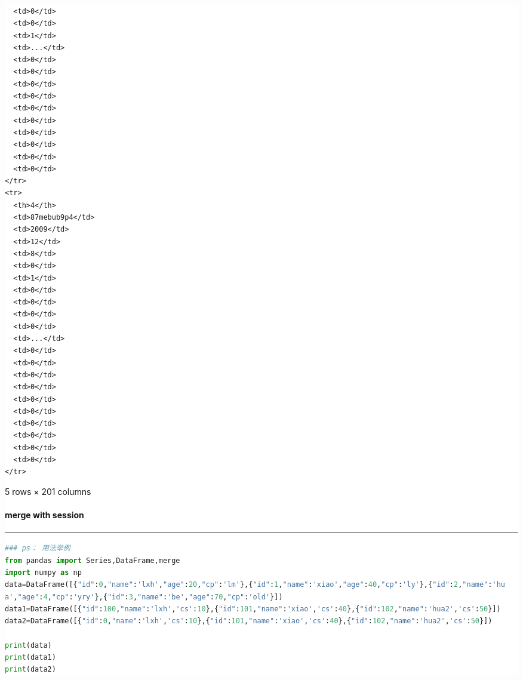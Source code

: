       <td>0</td>
      <td>0</td>
      <td>1</td>
      <td>...</td>
      <td>0</td>
      <td>0</td>
      <td>0</td>
      <td>0</td>
      <td>0</td>
      <td>0</td>
      <td>0</td>
      <td>0</td>
      <td>0</td>
      <td>0</td>
    </tr>
    <tr>
      <th>4</th>
      <td>87mebub9p4</td>
      <td>2009</td>
      <td>12</td>
      <td>8</td>
      <td>0</td>
      <td>1</td>
      <td>0</td>
      <td>0</td>
      <td>0</td>
      <td>0</td>
      <td>...</td>
      <td>0</td>
      <td>0</td>
      <td>0</td>
      <td>0</td>
      <td>0</td>
      <td>0</td>
      <td>0</td>
      <td>0</td>
      <td>0</td>
      <td>0</td>
    </tr>
  </tbody>
</table>
<p>5 rows × 201 columns</p>
</div>



#### merge with session

----


```python
### ps： 用法举例
from pandas import Series,DataFrame,merge
import numpy as np
data=DataFrame([{"id":0,"name":'lxh',"age":20,"cp":'lm'},{"id":1,"name":'xiao',"age":40,"cp":'ly'},{"id":2,"name":'hua',"age":4,"cp":'yry'},{"id":3,"name":'be',"age":70,"cp":'old'}])
data1=DataFrame([{"id":100,"name":'lxh','cs':10},{"id":101,"name":'xiao','cs':40},{"id":102,"name":'hua2','cs':50}])
data2=DataFrame([{"id":0,"name":'lxh','cs':10},{"id":101,"name":'xiao','cs':40},{"id":102,"name":'hua2','cs':50}])

print(data)
print(data1)
print(data2)

```